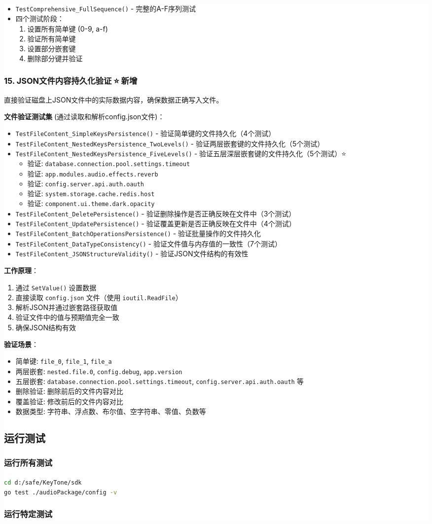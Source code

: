 - `TestComprehensive_FullSequence()` - 完整的A-F序列测试
- 四个测试阶段：
  1. 设置所有简单键 (0-9, a-f)
  2. 验证所有简单键
  3. 设置部分嵌套键
  4. 删除部分键并验证

### 15. JSON文件内容持久化验证 ⭐ 新增

直接验证磁盘上JSON文件中的实际数据内容，确保数据正确写入文件。

**文件验证测试集** (通过读取和解析config.json文件)：

- `TestFileContent_SimpleKeysPersistence()` - 验证简单键的文件持久化（4个测试）
- `TestFileContent_NestedKeysPersistence_TwoLevels()` - 验证两层嵌套键的文件持久化（5个测试）
- `TestFileContent_NestedKeysPersistence_FiveLevels()` - 验证五层深层嵌套键的文件持久化（5个测试）⭐
  - 验证: `database.connection.pool.settings.timeout`
  - 验证: `app.modules.audio.effects.reverb`
  - 验证: `config.server.api.auth.oauth`
  - 验证: `system.storage.cache.redis.host`
  - 验证: `component.ui.theme.dark.opacity`
- `TestFileContent_DeletePersistence()` - 验证删除操作是否正确反映在文件中（3个测试）
- `TestFileContent_UpdatePersistence()` - 验证覆盖更新是否正确反映在文件中（4个测试）
- `TestFileContent_BatchOperationsPersistence()` - 验证批量操作的文件持久化
- `TestFileContent_DataTypeConsistency()` - 验证文件值与内存值的一致性（7个测试）
- `TestFileContent_JSONStructureValidity()` - 验证JSON文件结构的有效性

**工作原理**：
1. 通过 `SetValue()` 设置数据
2. 直接读取 `config.json` 文件（使用 `ioutil.ReadFile`）
3. 解析JSON并通过嵌套路径获取值
4. 验证文件中的值与预期值完全一致
5. 确保JSON结构有效

**验证场景**：
- 简单键: `file_0`, `file_1`, `file_a`
- 两层嵌套: `nested.file.0`, `config.debug`, `app.version`
- 五层嵌套: `database.connection.pool.settings.timeout`, `config.server.api.auth.oauth` 等
- 删除验证: 删除前后的文件内容对比
- 覆盖验证: 修改前后的文件内容对比
- 数据类型: 字符串、浮点数、布尔值、空字符串、零值、负数等

## 运行测试

### 运行所有测试

```bash
cd d:/safe/KeyTone/sdk
go test ./audioPackage/config -v
```

### 运行特定测试

